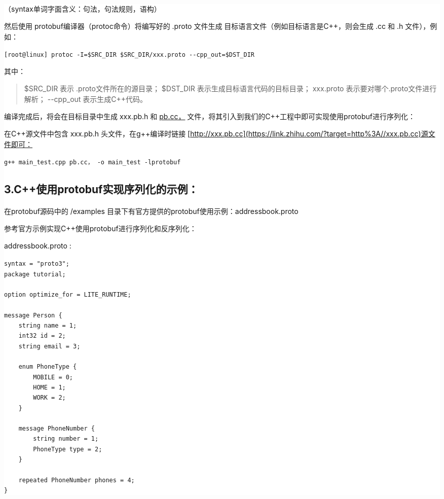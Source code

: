 （syntax单词字面含义：句法，句法规则，语构）

然后使用 protobuf编译器（protoc命令）将编写好的 .proto 文件生成 目标语言文件（例如目标语言是C++，则会生成 .cc 和 .h 文件），例如：

```text
[root@linux] protoc -I=$SRC_DIR $SRC_DIR/xxx.proto --cpp_out=$DST_DIR
```

其中：

> $SRC_DIR 表示 .proto文件所在的源目录；
> $DST_DIR 表示生成目标语言代码的目标目录；
> xxx.proto 表示要对哪个.proto文件进行解析；
> --cpp_out 表示生成C++代码。

编译完成后，将会在目标目录中生成 xxx.pb.h 和 [pb.cc，](https://link.zhihu.com/?target=http%3A//xxx.pb.cc) 文件，将其引入到我们的C++工程中即可实现使用protobuf进行序列化：

在C++源文件中包含 xxx.pb.h 头文件，在g++编译时链接 [http://xxx.pb.cc](https://link.zhihu.com/?target=http%3A//xxx.pb.cc)源文件即可：

```text
g++ main_test.cpp pb.cc， -o main_test -lprotobuf
```

## 3.C++使用protobuf实现序列化的示例：

在protobuf源码中的 /examples 目录下有官方提供的protobuf使用示例：addressbook.proto

参考官方示例实现C++使用protobuf进行序列化和反序列化：

addressbook.proto :

```text
syntax = "proto3";
package tutorial;

option optimize_for = LITE_RUNTIME;

message Person {
	string name = 1;
	int32 id = 2;
	string email = 3;

	enum PhoneType {
		MOBILE = 0;
		HOME = 1;
		WORK = 2;
	}
	
	message PhoneNumber {
		string number = 1;
		PhoneType type = 2;
	}

	repeated PhoneNumber phones = 4;
}
```
